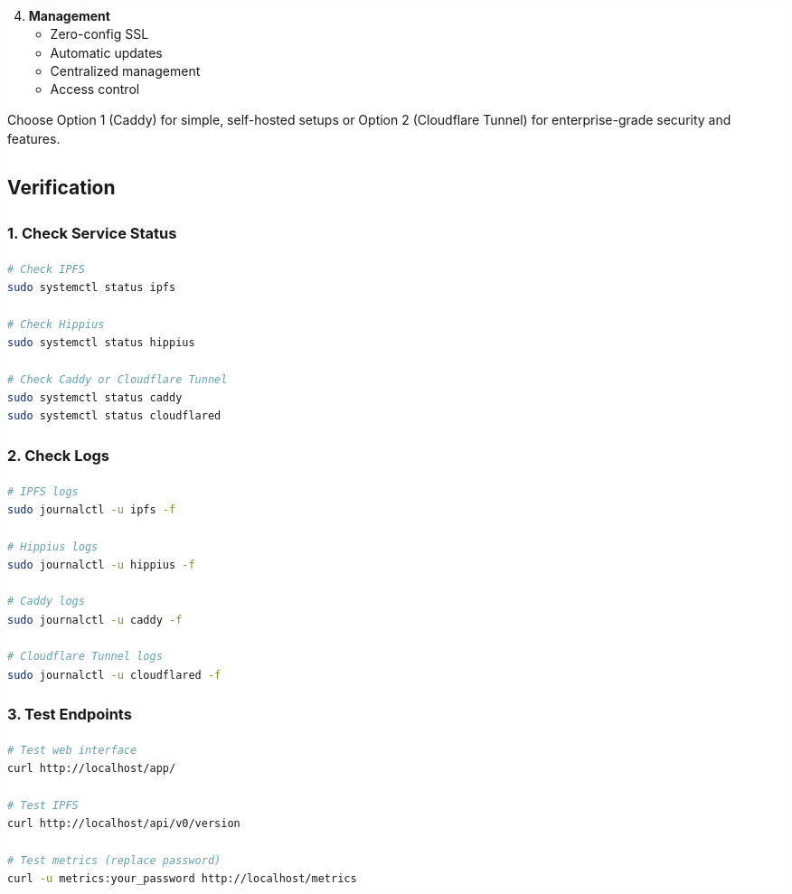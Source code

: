 4. **Management**
   - Zero-config SSL
   - Automatic updates
   - Centralized management
   - Access control

Choose Option 1 (Caddy) for simple, self-hosted setups or Option 2 (Cloudflare Tunnel) for enterprise-grade security and features.

## Verification

### 1. Check Service Status

```bash
# Check IPFS
sudo systemctl status ipfs

# Check Hippius
sudo systemctl status hippius

# Check Caddy or Cloudflare Tunnel
sudo systemctl status caddy
sudo systemctl status cloudflared
```

### 2. Check Logs

```bash
# IPFS logs
sudo journalctl -u ipfs -f

# Hippius logs
sudo journalctl -u hippius -f

# Caddy logs
sudo journalctl -u caddy -f

# Cloudflare Tunnel logs
sudo journalctl -u cloudflared -f
```

### 3. Test Endpoints

```bash
# Test web interface
curl http://localhost/app/

# Test IPFS
curl http://localhost/api/v0/version

# Test metrics (replace password)
curl -u metrics:your_password http://localhost/metrics
```
